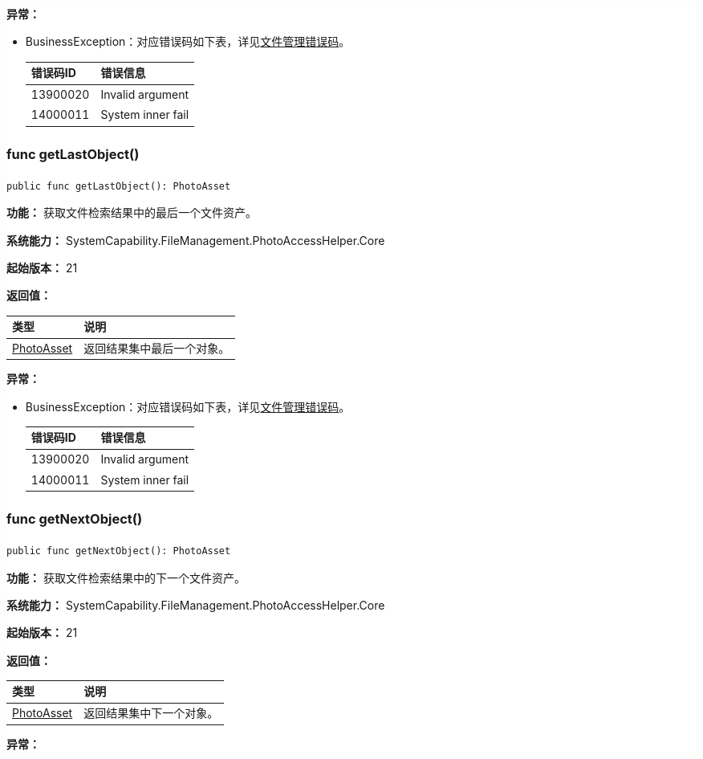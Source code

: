 **异常：**

- BusinessException：对应错误码如下表，详见[文件管理错误码](../../errorcodes/cj-errorcode-filemanagement.md)。

  | 错误码ID | 错误信息 |
  | :---- | :--- |
  | 13900020 | Invalid argument |
  | 14000011 | System inner fail |

### func getLastObject()

```cangjie
public func getLastObject(): PhotoAsset
```

**功能：** 获取文件检索结果中的最后一个文件资产。

**系统能力：** SystemCapability.FileManagement.PhotoAccessHelper.Core

**起始版本：** 21

**返回值：**

|类型|说明|
|:----|:----|
|[PhotoAsset](#class-photoasset)|返回结果集中最后一个对象。|

**异常：**

- BusinessException：对应错误码如下表，详见[文件管理错误码](../../errorcodes/cj-errorcode-filemanagement.md)。

  | 错误码ID | 错误信息 |
  | :---- | :--- |
  | 13900020 | Invalid argument |
  | 14000011 | System inner fail |

### func getNextObject()

```cangjie
public func getNextObject(): PhotoAsset
```

**功能：** 获取文件检索结果中的下一个文件资产。

**系统能力：** SystemCapability.FileManagement.PhotoAccessHelper.Core

**起始版本：** 21

**返回值：**

|类型|说明|
|:----|:----|
|[PhotoAsset](#class-photoasset)|返回结果集中下一个对象。|

**异常：**
